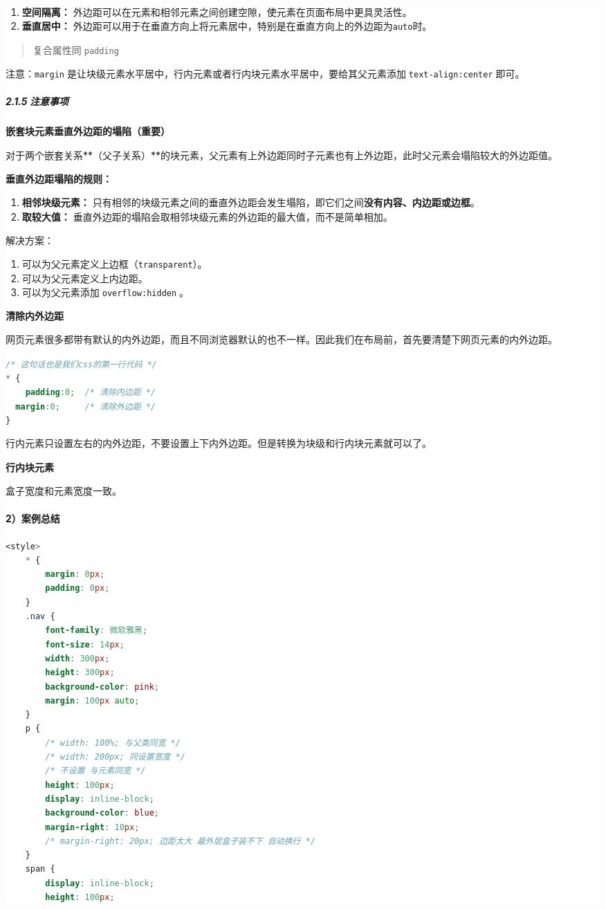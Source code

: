 1. **空间隔离：** 外边距可以在元素和相邻元素之间创建空隙，使元素在页面布局中更具灵活性。
2. **垂直居中：** 外边距可以用于在垂直方向上将元素居中，特别是在垂直方向上的外边距为`auto`时。

> 复合属性同 `padding`

注意：`margin` 是让块级元素水平居中，行内元素或者行内块元素水平居中，要给其父元素添加 `text-align:center` 即可。

##### 2.1.5 注意事项

**嵌套块元素垂直外边距的塌陷（重要）**

对于两个嵌套关系**（父子关系）**的块元素，父元素有上外边距同时子元素也有上外边距，此时父元素会塌陷较大的外边距值。

**垂直外边距塌陷的规则：**

1. **相邻块级元素：** 只有相邻的块级元素之间的垂直外边距会发生塌陷，即它们之间**没有内容、内边距或边框**。
2. **取较大值：** 垂直外边距的塌陷会取相邻块级元素的外边距的最大值，而不是简单相加。

解决方案：

1. 可以为父元素定义上边框（`transparent`）。
2. 可以为父元素定义上内边距。
3. 可以为父元素添加 `overflow:hidden` 。

**清除内外边距**

网页元素很多都带有默认的内外边距，而且不同浏览器默认的也不一样。因此我们在布局前，首先要清楚下网页元素的内外边距。

```css
/* 这句话也是我们css的第一行代码 */
* {
	padding:0;	/* 清除内边距 */
  margin:0;		/* 清除外边距 */
}
```

行内元素只设置左右的内外边距，不要设置上下内外边距。但是转换为块级和行内块元素就可以了。

**行内块元素**

盒子宽度和元素宽度一致。

#### 2）案例总结

```css
<style>
    * {
        margin: 0px;
        padding: 0px;
    }
    .nav {
        font-family: 微软雅黑;
        font-size: 14px;
        width: 300px;
        height: 300px;
        background-color: pink;
        margin: 100px auto;
    }
    p {
        /* width: 100%; 与父类同宽 */
        /* width: 200px; 同设置宽度 */
        /* 不设置 与元素同宽 */
        height: 100px;
        display: inline-block;
        background-color: blue;
        margin-right: 10px;
        /* margin-right: 20px; 边距太大 最外层盒子装不下 自动换行 */
    }
    span {
        display: inline-block;
        height: 100px;
```